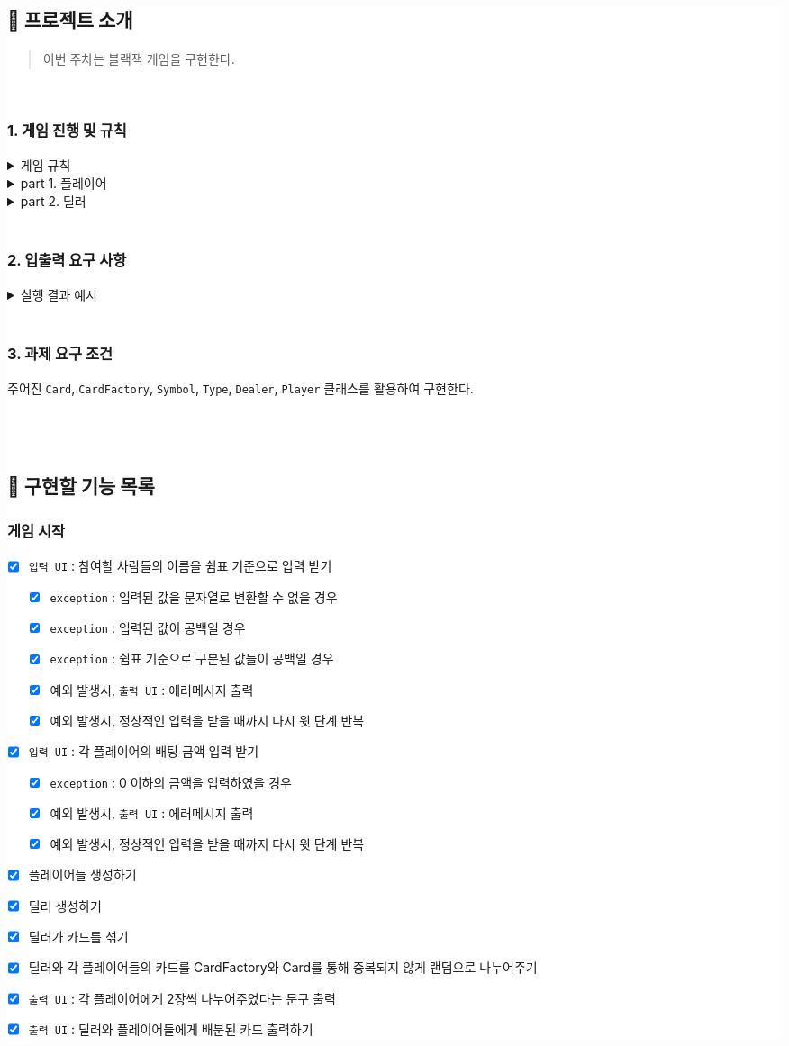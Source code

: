 ## 🚀 프로젝트 소개
> 이번 주차는 블랙잭 게임을 구현한다.
>
<br>

### 1. 게임 진행 및 규칙

<details><summary>게임 규칙</summary></details>

<details><summary>part 1. 플레이어</summary></details>

<details><summary>part 2. 딜러</summary></details>

<br>

### 2. 입출력 요구 사항

<details><summary>실행 결과 예시</summary></details>

<br>


### 3. 과제 요구 조건

주어진 `Card`, `CardFactory`, `Symbol`, `Type`, `Dealer`, `Player` 클래스를 활용하여 구현한다.


<br><br>

## 📝 구현할 기능 목록

### 게임 시작

- [x] `입력 UI` : 참여할 사람들의 이름을 쉼표 기준으로 입력 받기
    - [x] `exception` : 입력된 값을 문자열로 변환할 수 없을 경우
    - [x] `exception` : 입력된 값이 공백일 경우
    - [x] `exception` : 쉼표 기준으로 구분된 값들이 공백일 경우
    - [x] 예외 발생시, `출력 UI` : 에러메시지 출력
    - [x] 예외 발생시, 정상적인 입력을 받을 때까지 다시 윗 단계 반복


- [x] `입력 UI` : 각 플레이어의 배팅 금액 입력 받기
    - [x] `exception` : 0 이하의 금액을 입력하였을 경우
    - [x] 예외 발생시, `출력 UI` : 에러메시지 출력
    - [x] 예외 발생시, 정상적인 입력을 받을 때까지 다시 윗 단계 반복


- [x] 플레이어들 생성하기
- [x] 딜러 생성하기


- [x] 딜러가 카드를 섞기


- [x] 딜러와 각 플레이어들의 카드를 CardFactory와 Card를 통해 중복되지 않게 랜덤으로 나누어주기


- [x] `출력 UI` : 각 플레이어에게 2장씩 나누어주었다는 문구 출력
- [x] `출력 UI` : 딜러와 플레이어들에게 배분된 카드 출력하기
